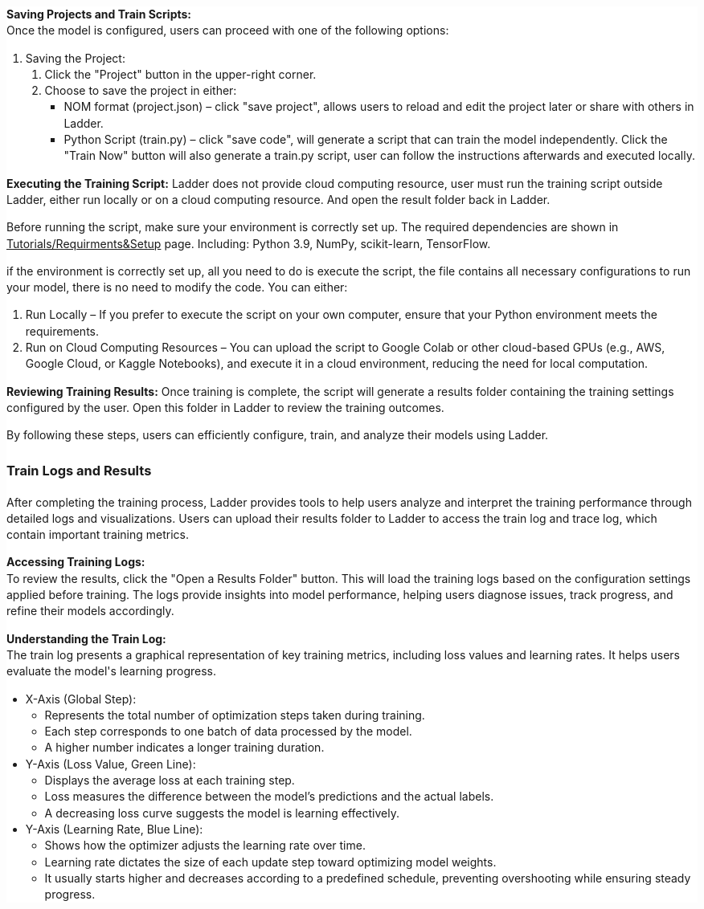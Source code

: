 **Saving Projects and Train Scripts:**  
Once the model is configured, users can proceed with one of the following options:

1. Saving the Project:  
    1. Click the "Project" button in the upper-right corner.
    2. Choose to save the project in either:
        * NOM format (project.json) – click "save project", allows users to reload and edit the project later or share with others in Ladder.
        * Python Script (train.py) – click "save code", will generate a script that can train the model independently. Click the "Train Now" button will also generate a train.py script, user can follow the instructions afterwards and executed locally.

**Executing the Training Script:**
Ladder does not provide cloud computing resource, user must run the training script outside Ladder, either run locally or on a cloud computing resource. And open the result folder back in Ladder.

Before running the script, make sure your environment is correctly set up. The required dependencies are shown in [Tutorials/Requirments&Setup](https://cssa.cc.ncku.edu.tw/ladder/get_started/requirements/) page. Including: Python 3.9, NumPy, scikit-learn, TensorFlow.

  if the environment is correctly set up, all you need to do is execute the script, the file contains all necessary configurations to run your model, there is no need to modify the code.
  You can either:
  1. Run Locally – If you prefer to execute the script on your own computer, ensure that your Python environment meets the requirements.
  2. Run on Cloud Computing Resources – You can upload the script to Google Colab or other cloud-based GPUs (e.g., AWS, Google Cloud, or Kaggle Notebooks), and execute it in a cloud environment, reducing the need for local computation.

**Reviewing Training Results:**
Once training is complete, the script will generate a results folder containing the training settings configured by the user. Open this folder in Ladder to review the training outcomes.

By following these steps, users can efficiently configure, train, and analyze their models using Ladder.


### Train Logs and Results
After completing the training process, Ladder provides tools to help users analyze and interpret the training performance through detailed logs and visualizations. Users can upload their results folder to Ladder to access the train log and trace log, which contain important training metrics.

**Accessing Training Logs:**  
To review the results, click the "Open a Results Folder" button. This will load the training logs based on the configuration settings applied before training. The logs provide insights into model performance, helping users diagnose issues, track progress, and refine their models accordingly.

**Understanding the Train Log:**  
The train log presents a graphical representation of key training metrics, including loss values and learning rates. It helps users evaluate the model's learning progress.

* X-Axis (Global Step):
  * Represents the total number of optimization steps taken during training.
  * Each step corresponds to one batch of data processed by the model.
  * A higher number indicates a longer training duration.
* Y-Axis (Loss Value, Green Line):
  * Displays the average loss at each training step.
  * Loss measures the difference between the model’s predictions and the actual labels.
  * A decreasing loss curve suggests the model is learning effectively.
* Y-Axis (Learning Rate, Blue Line):
  * Shows how the optimizer adjusts the learning rate over time.
  * Learning rate dictates the size of each update step toward optimizing model weights.
  * It usually starts higher and decreases according to a predefined schedule, preventing overshooting while ensuring steady progress.
